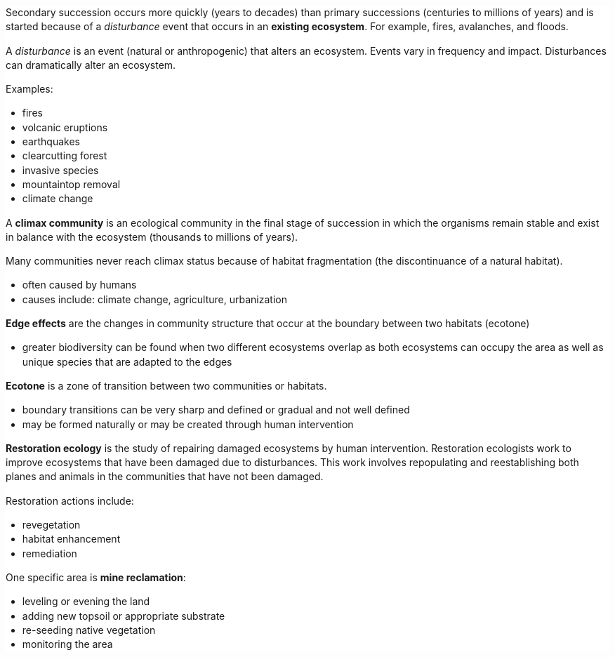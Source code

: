 Secondary succession occurs more quickly (years to decades) than primary successions (centuries to millions of years) and is started because of a *disturbance* event that occurs in an **existing ecosystem**. For example, fires, avalanches, and floods.

A *disturbance* is an event (natural or anthropogenic) that alters an ecosystem. Events vary in frequency and impact. Disturbances can dramatically alter an ecosystem.

Examples:
- fires
- volcanic eruptions
- earthquakes
- clearcutting forest
- invasive species
- mountaintop removal
- climate change

A **climax community** is an ecological community in the final stage of succession in which the organisms remain stable and exist in balance with the ecosystem (thousands to millions of years).

Many communities never reach climax status because of habitat fragmentation (the discontinuance of a natural habitat).
- often caused by humans
- causes include: climate change, agriculture, urbanization

**Edge effects** are the changes in community structure that occur at the boundary between two habitats (ecotone)
- greater biodiversity can be found when two different ecosystems overlap as both ecosystems can occupy the area as well as unique species that are adapted to the edges

**Ecotone** is a zone of transition between two communities or habitats.
- boundary transitions can be very sharp and defined or gradual and not well defined
- may be formed naturally or may be created through human intervention

**Restoration ecology** is the study of repairing damaged ecosystems by human intervention. Restoration ecologists work to improve ecosystems that have been damaged due to disturbances. This work involves repopulating and reestablishing both planes and animals in the communities that have not been damaged.

Restoration actions include:
- revegetation
- habitat enhancement
- remediation

One specific area is **mine reclamation**:
- leveling or evening the land
- adding new topsoil or appropriate substrate
- re-seeding native vegetation
- monitoring the area










